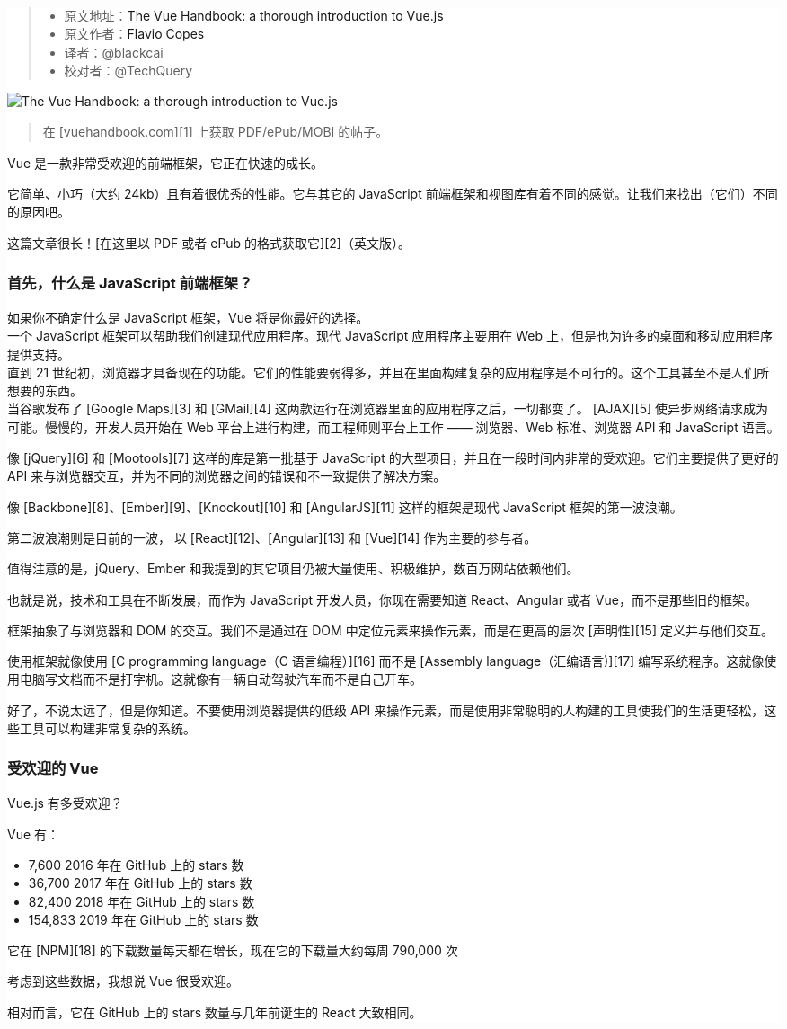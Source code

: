 > -   原文地址：[The Vue Handbook: a thorough introduction to Vue.js](https://www.freecodecamp.org/news/the-vue-handbook-a-thorough-introduction-to-vue-js-1e86835d8446/)
> -   原文作者：[Flavio Copes](https://www.freecodecamp.org/news/author/flavio/)
> -   译者：@blackcai
> -   校对者：@TechQuery

![The Vue Handbook: a thorough introduction to Vue.js](https://cdn-media-1.freecodecamp.org/images/1*Nzc4LiAlVXl8ic9T6v31zw.jpeg)

> 在 [vuehandbook.com][1] 上获取 PDF/ePub/MOBI 的帖子。

Vue 是一款非常受欢迎的前端框架，它正在快速的成长。

它简单、小巧（大约 24kb）且有着很优秀的性能。它与其它的 JavaScript 前端框架和视图库有着不同的感觉。让我们来找出（它们）不同的原因吧。

这篇文章很长！[在这里以 PDF 或者 ePub 的格式获取它][2]（英文版）。

### <span id="a1">首先，什么是 JavaScript 前端框架？</span>

如果你不确定什么是 JavaScript 框架，Vue 将是你最好的选择。  
一个 JavaScript 框架可以帮助我们创建现代应用程序。现代 JavaScript 应用程序主要用在 Web 上，但是也为许多的桌面和移动应用程序提供支持。  
直到 21 世纪初，浏览器才具备现在的功能。它们的性能要弱得多，并且在里面构建复杂的应用程序是不可行的。这个工具甚至不是人们所想要的东西。  
当谷歌发布了 [Google Maps][3] 和 [GMail][4] 这两款运行在浏览器里面的应用程序之后，一切都变了。 [AJAX][5] 使异步网络请求成为可能。慢慢的，开发人员开始在 Web 平台上进行构建，而工程师则平台上工作 —— 浏览器、Web 标准、浏览器 API 和 JavaScript 语言。

像 [jQuery][6] 和 [Mootools][7] 这样的库是第一批基于 JavaScript 的大型项目，并且在一段时间内非常的受欢迎。它们主要提供了更好的 API 来与浏览器交互，并为不同的浏览器之间的错误和不一致提供了解决方案。

像 [Backbone][8]、[Ember][9]、[Knockout][10] 和 [AngularJS][11] 这样的框架是现代 JavaScript 框架的第一波浪潮。

第二波浪潮则是目前的一波， 以 [React][12]、[Angular][13] 和 [Vue][14] 作为主要的参与者。

值得注意的是，jQuery、Ember 和我提到的其它项目仍被大量使用、积极维护，数百万网站依赖他们。

也就是说，技术和工具在不断发展，而作为 JavaScript 开发人员，你现在需要知道 React、Angular 或者 Vue，而不是那些旧的框架。

框架抽象了与浏览器和 DOM 的交互。我们不是通过在 DOM 中定位元素来操作元素，而是在更高的层次 [声明性][15] 定义并与他们交互。

使用框架就像使用 [C programming language（C 语言编程）][16] 而不是 [Assembly language（汇编语言)][17] 编写系统程序。这就像使用电脑写文档而不是打字机。这就像有一辆自动驾驶汽车而不是自己开车。

好了，不说太远了，但是你知道。不要使用浏览器提供的低级 API 来操作元素，而是使用非常聪明的人构建的工具使我们的生活更轻松，这些工具可以构建非常复杂的系统。

### 受欢迎的 Vue

Vue.js 有多受欢迎？

Vue 有：

-   7,600 2016 年在 GitHub 上的 stars 数
-   36,700 2017 年在 GitHub 上的 stars 数
-   82,400 2018 年在 GitHub 上的 stars 数
-   154,833 2019 年在 GitHub 上的 stars 数

它在 [NPM][18] 的下载数量每天都在增长，现在它的下载量大约每周 790,000 次

考虑到这些数据，我想说 Vue 很受欢迎。

相对而言，它在 GitHub 上的 stars 数量与几年前诞生的 React 大致相同。
